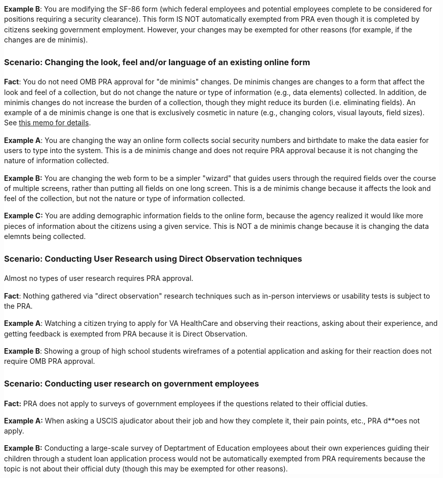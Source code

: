 **Example B**: You are modifying the SF-86 form \(which federal employees and potential employees complete to be considered for positions requiring a security clearance\). This form IS NOT automatically exempted from PRA even though it is completed by citizens seeking government employment. However, your changes may be exempted for other reasons \(for example, if the changes are de minimis\).

### Scenario: Changing the look, feel and/or language of an existing online form

**Fact**: You do not need OMB PRA approval for "de minimis" changes. De minimis changes are changes to a form that affect the look and feel of a collection, but do not change the nature or type of information \(e.g., data elements\) collected. In addition, de minimis changes do not increase the burden of a collection, though they might reduce its burden \(i.e. eliminating fields\). An example of a de minimis change is one that is exclusively cosmetic in nature \(e.g., changing colors, visual layouts, field sizes\). See [this memo for details](https://obamawhitehouse.archives.gov/sites/default/files/omb/inforeg/memos/2015/behavioral-science-insights-and-federal-forms.pdf).

**Example A**: You are changing the way an online form collects social security numbers and birthdate to make the data easier for users to type into the system. This is a de minimis change and does not require PRA approval because it is not changing the nature of information collected.

**Example B:** You are changing the web form to be a simpler "wizard" that guides users through the required fields over the course of multiple screens, rather than putting all fields on one long screen. This is a de minimis change because it affects the look and feel of the collection, but not the nature or type of information collected.

**Example C:** You are adding demographic information fields to the online form, because the agency realized it would like more pieces of information about the citizens using a given service. This is NOT a de minimis change because it is changing the data elemnts being collected.

### Scenario: Conducting User Research using Direct Observation techniques

Almost no types of user research requires PRA approval.

**Fact**: Nothing gathered via "direct observation" research techniques such as in-person interviews or usability tests is subject to the PRA.

**Example A**: Watching a citizen trying to apply for VA HealthCare and observing their reactions, asking about their experience, and getting feedback is exempted from PRA because it is Direct Observation.

**Example B**: Showing a group of high school students wireframes of a potential application and asking for their reaction does not require OMB PRA approval.

### Scenario: Conducting user research on government employees

**Fact:** PRA does not apply to surveys of government employees if the questions related to their official duties.

**Example A:** When asking a USCIS ajudicator about their job and how they complete it, their pain points, etc., PRA d\*\*oes not apply.

**Example B:** Conducting a large-scale survey of Deptartment of Education employees about their own experiences guiding their children through a student loan application process would not be automatically exempted from PRA requirements because the topic is not about their official duty \(though this may be exempted for other reasons\).
